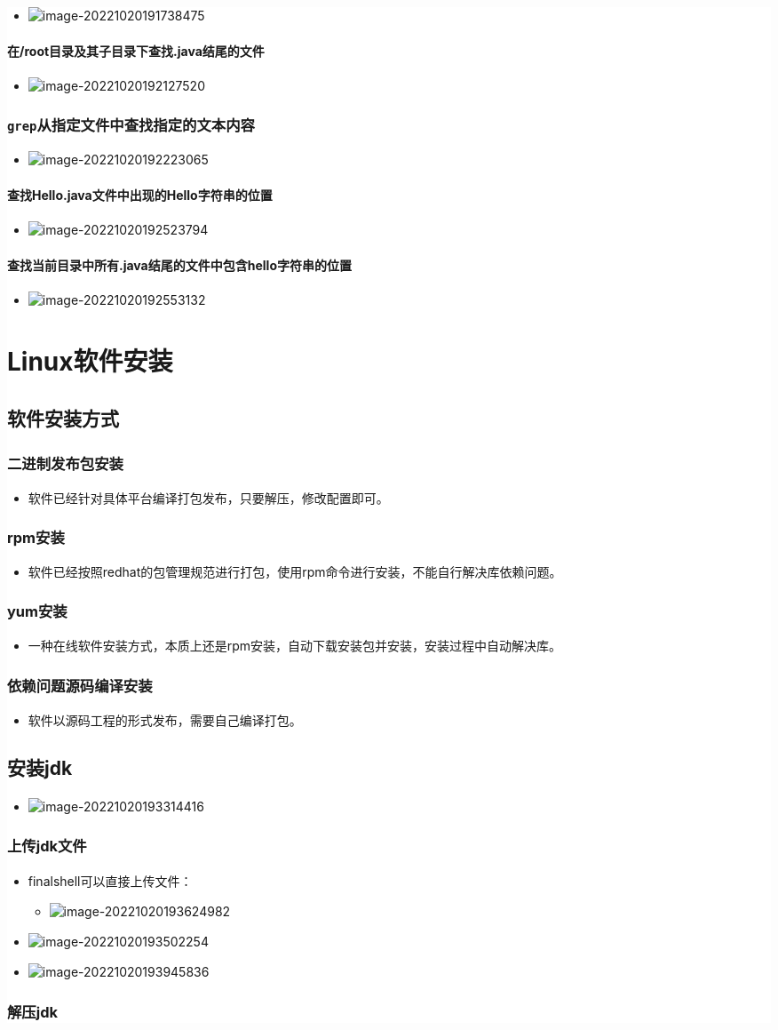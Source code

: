 * ![image-20221020191738475](http://qny.expressisland.cn/schoolOpens/image-20221020191738475.png)

#### 在/root目录及其子目录下查找.java结尾的文件

* ![image-20221020192127520](http://qny.expressisland.cn/schoolOpens/image-20221020192127520.png)

### `grep`从指定文件中查找指定的文本内容

* ![image-20221020192223065](http://qny.expressisland.cn/schoolOpens/image-20221020192223065.png)

#### 查找Hello.java文件中出现的Hello字符串的位置

* ![image-20221020192523794](http://qny.expressisland.cn/schoolOpens/image-20221020192523794.png)

#### 查找当前目录中所有.java结尾的文件中包含hello字符串的位置

* ![image-20221020192553132](http://qny.expressisland.cn/schoolOpens/image-20221020192553132.png)



# Linux软件安装

## 软件安装方式

### 二进制发布包安装
* 软件已经针对具体平台编译打包发布，只要解压，修改配置即可。

### rpm安装

* 软件已经按照redhat的包管理规范进行打包，使用rpm命令进行安装，不能自行解决库依赖问题。

### yum安装

* 一种在线软件安装方式，本质上还是rpm安装，自动下载安装包并安装，安装过程中自动解决库。

### 依赖问题源码编译安装

* 软件以源码工程的形式发布，需要自己编译打包。

## 安装jdk

* ![image-20221020193314416](http://qny.expressisland.cn/schoolOpens/image-20221020193314416.png)

### 上传jdk文件

* finalshell可以直接上传文件：
  * ![image-20221020193624982](http://qny.expressisland.cn/schoolOpens/image-20221020193624982.png)

* ![image-20221020193502254](http://qny.expressisland.cn/schoolOpens/image-20221020193502254.png)
* ![image-20221020193945836](http://qny.expressisland.cn/schoolOpens/image-20221020193945836.png)

### 解压jdk

